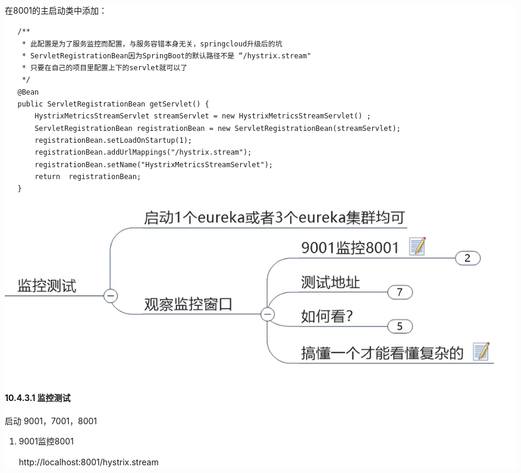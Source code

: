 在8001的主启动类中添加：

```
   /**
    * 此配置是为了服务监控而配置，与服务容错本身无关，springcloud升级后的坑
    * ServletRegistrationBean因为SpringBoot的默认路径不是 “/hystrix.stream"
    * 只要在自己的项目里配置上下的servlet就可以了
    */
   @Bean
   public ServletRegistrationBean getServlet() {
       HystrixMetricsStreamServlet streamServlet = new HystrixMetricsStreamServlet() ;
       ServletRegistrationBean registrationBean = new ServletRegistrationBean(streamServlet);
       registrationBean.setLoadOnStartup(1);
       registrationBean.addUrlMappings("/hystrix.stream");
       registrationBean.setName("HystrixMetricsStreamServlet");
       return  registrationBean;
   }
```



![image-20210529210013132](../../../图片/image-20210529210013132.png)



#### 10.4.3.1 监控测试

启动 9001，7001，8001

1. 9001监控8001

   http://localhost:8001/hystrix.stream
